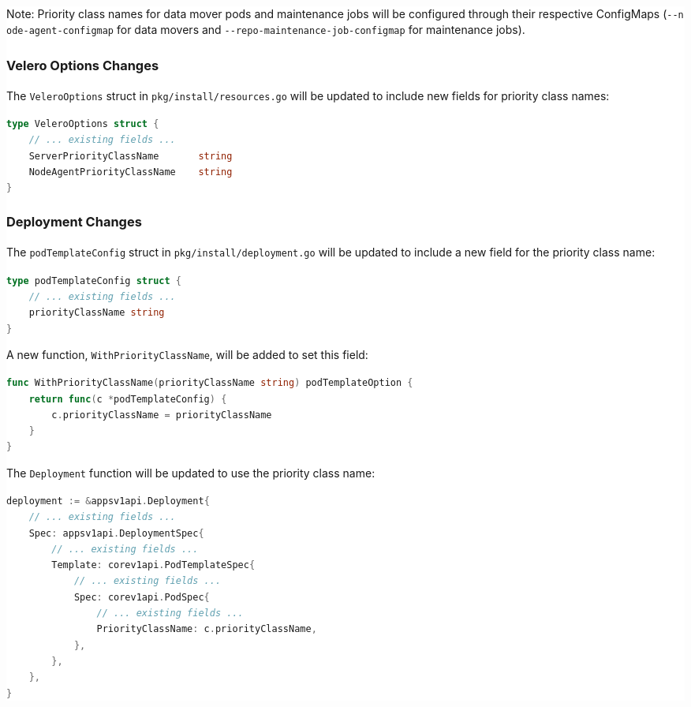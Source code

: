 Note: Priority class names for data mover pods and maintenance jobs will be configured through their respective ConfigMaps (`--node-agent-configmap` for data movers and `--repo-maintenance-job-configmap` for maintenance jobs).

### Velero Options Changes
The `VeleroOptions` struct in `pkg/install/resources.go` will be updated to include new fields for priority class names:

```go
type VeleroOptions struct {
    // ... existing fields ...
    ServerPriorityClassName       string
    NodeAgentPriorityClassName    string
}
```

### Deployment Changes
The `podTemplateConfig` struct in `pkg/install/deployment.go` will be updated to include a new field for the priority class name:

```go
type podTemplateConfig struct {
    // ... existing fields ...
    priorityClassName string
}
```

A new function, `WithPriorityClassName`, will be added to set this field:

```go
func WithPriorityClassName(priorityClassName string) podTemplateOption {
    return func(c *podTemplateConfig) {
        c.priorityClassName = priorityClassName
    }
}
```

The `Deployment` function will be updated to use the priority class name:

```go
deployment := &appsv1api.Deployment{
    // ... existing fields ...
    Spec: appsv1api.DeploymentSpec{
        // ... existing fields ...
        Template: corev1api.PodTemplateSpec{
            // ... existing fields ...
            Spec: corev1api.PodSpec{
                // ... existing fields ...
                PriorityClassName: c.priorityClassName,
            },
        },
    },
}
```
